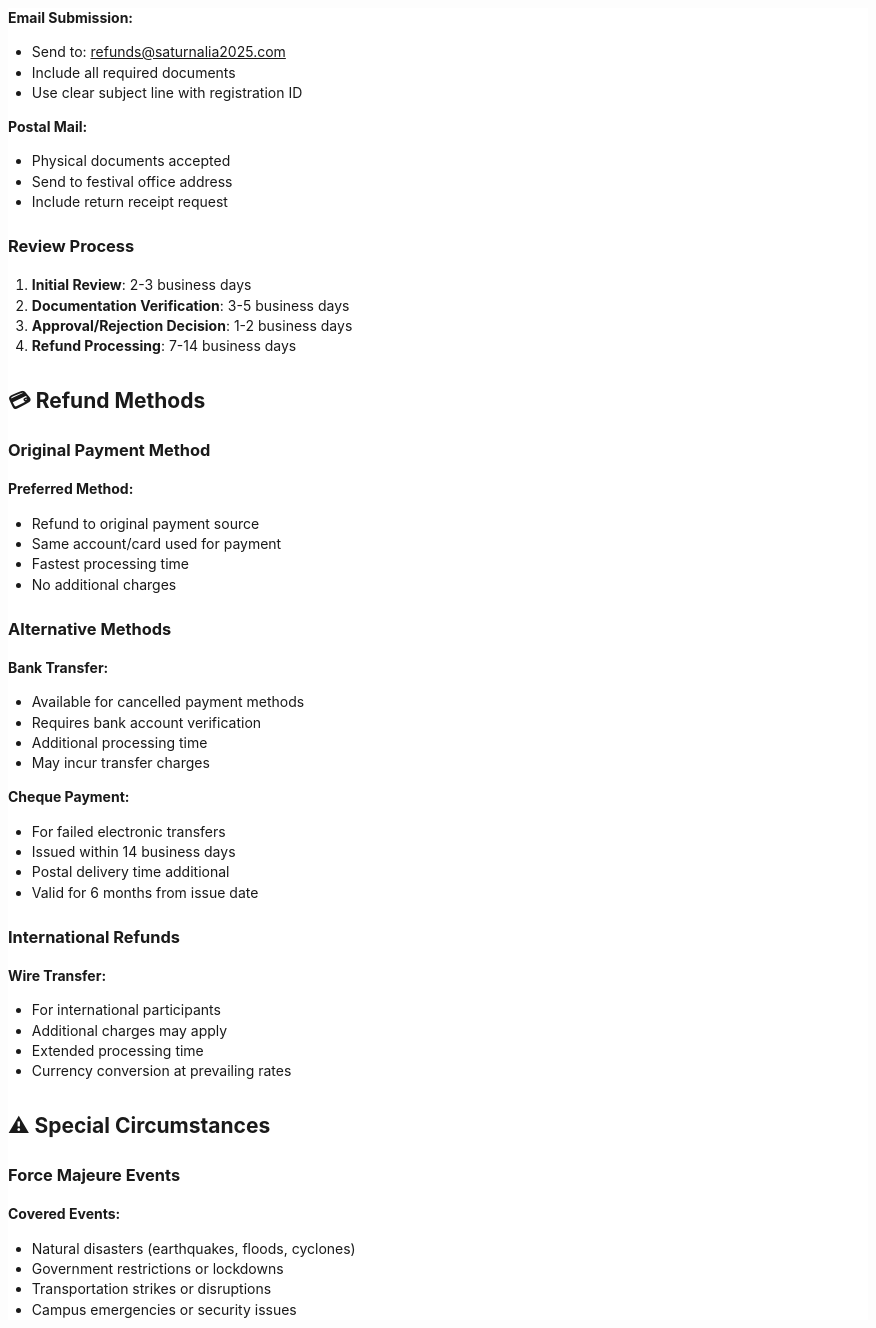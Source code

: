 **Email Submission:**
- Send to: refunds@saturnalia2025.com
- Include all required documents
- Use clear subject line with registration ID

**Postal Mail:**
- Physical documents accepted
- Send to festival office address
- Include return receipt request

### Review Process
1. **Initial Review**: 2-3 business days
2. **Documentation Verification**: 3-5 business days
3. **Approval/Rejection Decision**: 1-2 business days
4. **Refund Processing**: 7-14 business days

## 💳 Refund Methods

### Original Payment Method
**Preferred Method:**
- Refund to original payment source
- Same account/card used for payment
- Fastest processing time
- No additional charges

### Alternative Methods
**Bank Transfer:**
- Available for cancelled payment methods
- Requires bank account verification
- Additional processing time
- May incur transfer charges

**Cheque Payment:**
- For failed electronic transfers
- Issued within 14 business days
- Postal delivery time additional
- Valid for 6 months from issue date

### International Refunds
**Wire Transfer:**
- For international participants
- Additional charges may apply
- Extended processing time
- Currency conversion at prevailing rates

## ⚠️ Special Circumstances

### Force Majeure Events
**Covered Events:**
- Natural disasters (earthquakes, floods, cyclones)
- Government restrictions or lockdowns
- Transportation strikes or disruptions
- Campus emergencies or security issues
